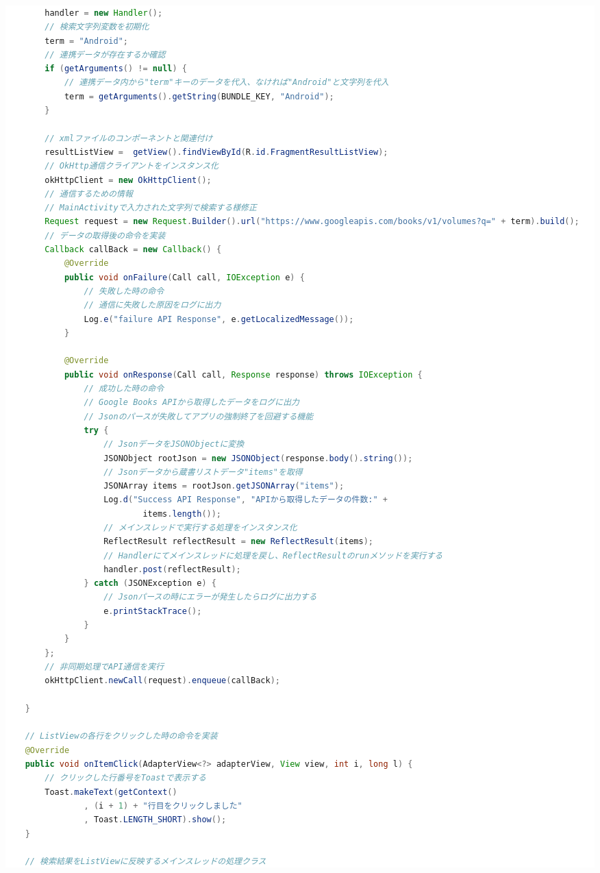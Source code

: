 ```java ResultListFragment.java
        handler = new Handler();
        // 検索文字列変数を初期化
        term = "Android";
        // 連携データが存在するか確認
        if (getArguments() != null) {
            // 連携データ内から"term"キーのデータを代入、なければ"Android"と文字列を代入
            term = getArguments().getString(BUNDLE_KEY, "Android");
        }

        // xmlファイルのコンポーネントと関連付け
        resultListView =  getView().findViewById(R.id.FragmentResultListView);
        // OkHttp通信クライアントをインスタンス化
        okHttpClient = new OkHttpClient();
        // 通信するための情報
        // MainActivityで入力された文字列で検索する様修正
        Request request = new Request.Builder().url("https://www.googleapis.com/books/v1/volumes?q=" + term).build();
        // データの取得後の命令を実装
        Callback callBack = new Callback() {
            @Override
            public void onFailure(Call call, IOException e) {
                // 失敗した時の命令
                // 通信に失敗した原因をログに出力
                Log.e("failure API Response", e.getLocalizedMessage());
            }

            @Override
            public void onResponse(Call call, Response response) throws IOException {
                // 成功した時の命令
                // Google Books APIから取得したデータをログに出力
                // Jsonのパースが失敗してアプリの強制終了を回避する機能
                try {
                    // JsonデータをJSONObjectに変換
                    JSONObject rootJson = new JSONObject(response.body().string());
                    // Jsonデータから蔵書リストデータ"items"を取得
                    JSONArray items = rootJson.getJSONArray("items");
                    Log.d("Success API Response", "APIから取得したデータの件数:" +
                            items.length());
                    // メインスレッドで実行する処理をインスタンス化
                    ReflectResult reflectResult = new ReflectResult(items);
                    // Handlerにてメインスレッドに処理を戻し、ReflectResultのrunメソッドを実行する
                    handler.post(reflectResult);
                } catch (JSONException e) {
                    // Jsonパースの時にエラーが発生したらログに出力する
                    e.printStackTrace();
                }
            }
        };
        // 非同期処理でAPI通信を実行
        okHttpClient.newCall(request).enqueue(callBack);

    }

    // ListViewの各行をクリックした時の命令を実装
    @Override
    public void onItemClick(AdapterView<?> adapterView, View view, int i, long l) {
        // クリックした行番号をToastで表示する
        Toast.makeText(getContext()
                , (i + 1) + "行目をクリックしました"
                , Toast.LENGTH_SHORT).show();
    }

    // 検索結果をListViewに反映するメインスレッドの処理クラス
```